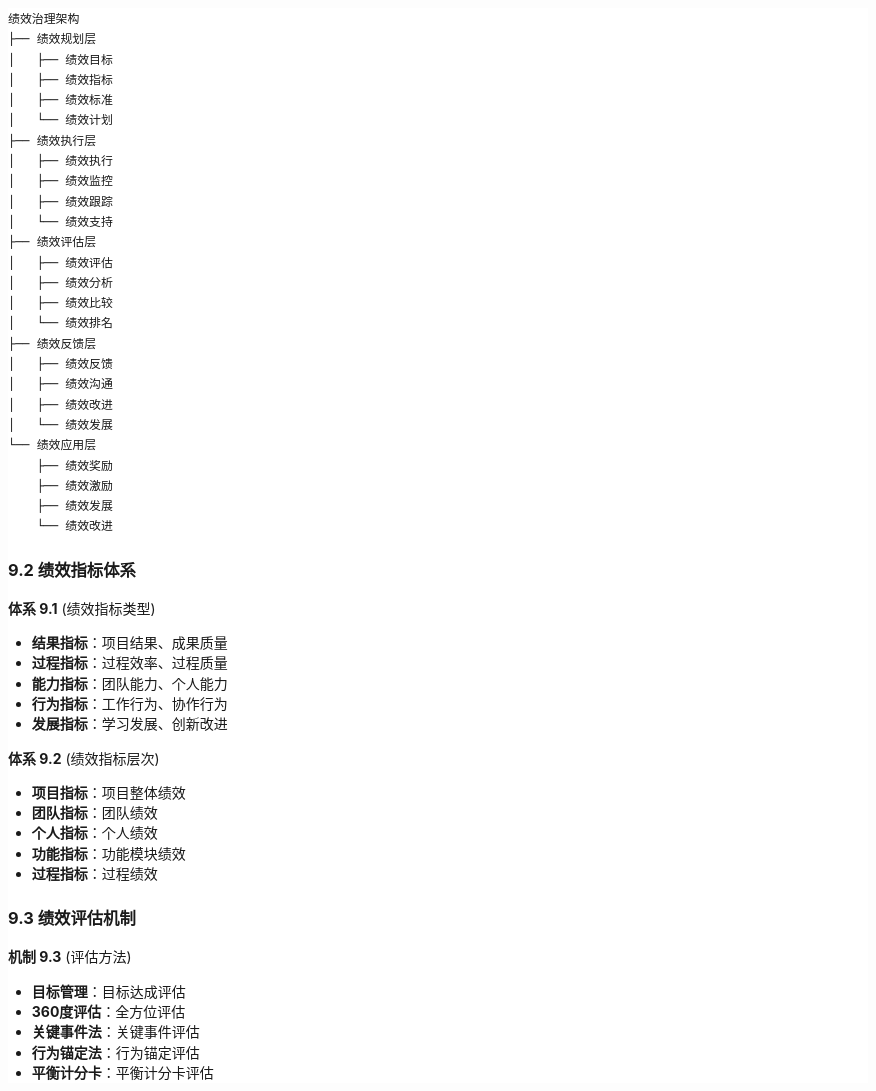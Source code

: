 ```text
绩效治理架构
├── 绩效规划层
│   ├── 绩效目标
│   ├── 绩效指标
│   ├── 绩效标准
│   └── 绩效计划
├── 绩效执行层
│   ├── 绩效执行
│   ├── 绩效监控
│   ├── 绩效跟踪
│   └── 绩效支持
├── 绩效评估层
│   ├── 绩效评估
│   ├── 绩效分析
│   ├── 绩效比较
│   └── 绩效排名
├── 绩效反馈层
│   ├── 绩效反馈
│   ├── 绩效沟通
│   ├── 绩效改进
│   └── 绩效发展
└── 绩效应用层
    ├── 绩效奖励
    ├── 绩效激励
    ├── 绩效发展
    └── 绩效改进
```

### 9.2 绩效指标体系

**体系 9.1** (绩效指标类型)

- **结果指标**：项目结果、成果质量
- **过程指标**：过程效率、过程质量
- **能力指标**：团队能力、个人能力
- **行为指标**：工作行为、协作行为
- **发展指标**：学习发展、创新改进

**体系 9.2** (绩效指标层次)

- **项目指标**：项目整体绩效
- **团队指标**：团队绩效
- **个人指标**：个人绩效
- **功能指标**：功能模块绩效
- **过程指标**：过程绩效

### 9.3 绩效评估机制

**机制 9.3** (评估方法)

- **目标管理**：目标达成评估
- **360度评估**：全方位评估
- **关键事件法**：关键事件评估
- **行为锚定法**：行为锚定评估
- **平衡计分卡**：平衡计分卡评估
